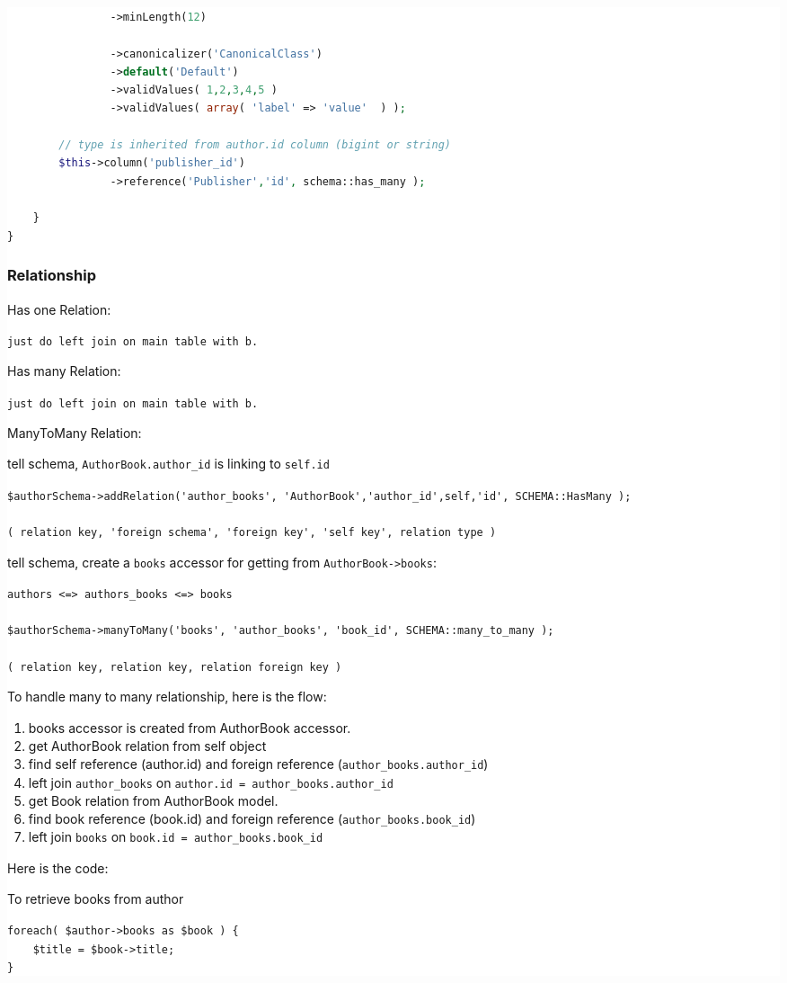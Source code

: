 ```php
                ->minLength(12)

                ->canonicalizer('CanonicalClass')
                ->default('Default')
                ->validValues( 1,2,3,4,5 )
                ->validValues( array( 'label' => 'value'  ) );

        // type is inherited from author.id column (bigint or string)
        $this->column('publisher_id')
                ->reference('Publisher','id', schema::has_many ); 

    }
}
```

### Relationship

Has one Relation:

    just do left join on main table with b.

Has many Relation:

    just do left join on main table with b.



ManyToMany Relation:

tell schema, `AuthorBook.author_id` is linking to `self.id`

    $authorSchema->addRelation('author_books', 'AuthorBook','author_id',self,'id', SCHEMA::HasMany );

    ( relation key, 'foreign schema', 'foreign key', 'self key', relation type )

tell schema, create a `books` accessor for getting from `AuthorBook->books`:

    authors <=> authors_books <=> books

    $authorSchema->manyToMany('books', 'author_books', 'book_id', SCHEMA::many_to_many );

    ( relation key, relation key, relation foreign key )

To handle many to many relationship, here is the flow:

1. books accessor is created from AuthorBook accessor.
2. get AuthorBook relation from self object
3. find self reference (author.id) and foreign reference (`author_books.author_id`)
4. left join `author_books` on `author.id = author_books.author_id`
5. get Book relation from AuthorBook model.
6. find book reference (book.id) and foreign reference (`author_books.book_id`)
7. left join `books` on `book.id = author_books.book_id`

Here is the code:


To retrieve books from author
    
    foreach( $author->books as $book ) {
        $title = $book->title;     
    }
